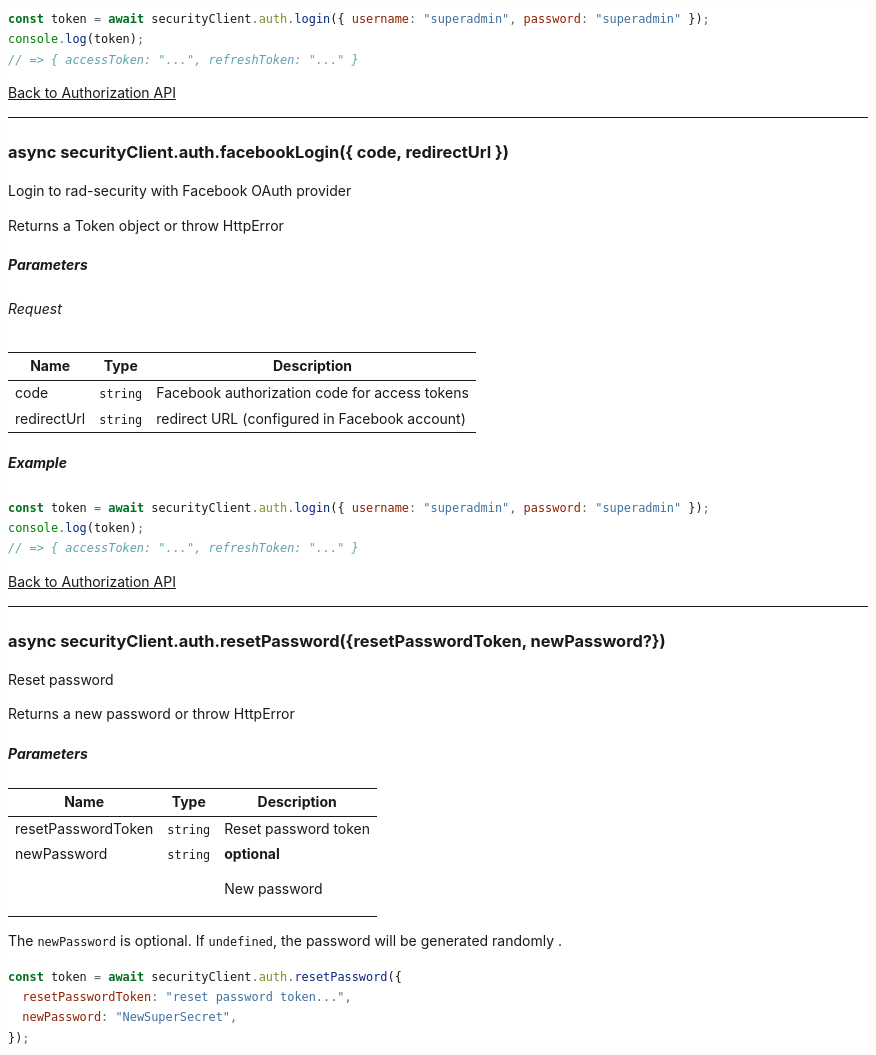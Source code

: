 ```js
const token = await securityClient.auth.login({ username: "superadmin", password: "superadmin" });
console.log(token);
// => { accessToken: "...", refreshToken: "..." }
```

[Back to Authorization API](#authorization-api)

<hr />

### async securityClient.auth.facebookLogin({ code, redirectUrl })

Login to rad-security with Facebook OAuth provider

Returns a Token object or throw HttpError

##### Parameters

###### Request

| Name     | Type       | Description                           |
|----------|------------|---------------------------------------|
| code | `string`   | Facebook authorization code for access tokens                         |
| redirectUrl | `string`   | redirect URL (configured in Facebook account)                        |

##### Example

```js
const token = await securityClient.auth.login({ username: "superadmin", password: "superadmin" });
console.log(token);
// => { accessToken: "...", refreshToken: "..." }
```

[Back to Authorization API](#authorization-api)

<hr />

### async securityClient.auth.resetPassword({resetPasswordToken, newPassword?})

Reset password

Returns a new password or throw HttpError

##### Parameters

| Name               | Type       | Description                           |
|--------------------|------------|---------------------------------------|
| resetPasswordToken | `string`   | Reset password token                  |
| newPassword        | `string`   | **optional** <p>New password</p>      |

The `newPassword` is optional. If `undefined`, the password will be generated randomly
.
```js
const token = await securityClient.auth.resetPassword({
  resetPasswordToken: "reset password token...",
  newPassword: "NewSuperSecret",
});
```
